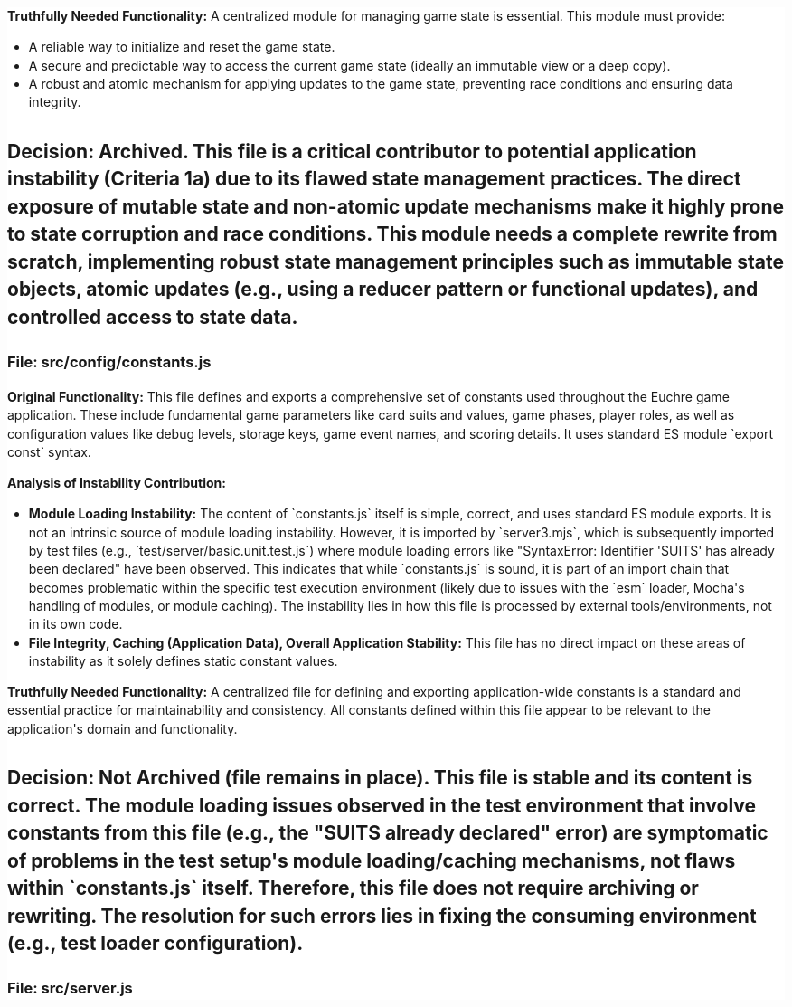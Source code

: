 **Truthfully Needed Functionality:**
A centralized module for managing game state is essential. This module must provide:
- A reliable way to initialize and reset the game state.
- A secure and predictable way to access the current game state (ideally an immutable view or a deep copy).
- A robust and atomic mechanism for applying updates to the game state, preventing race conditions and ensuring data integrity.

**Decision:**
Archived. This file is a critical contributor to potential application instability (Criteria 1a) due to its flawed state management practices. The direct exposure of mutable state and non-atomic update mechanisms make it highly prone to state corruption and race conditions. This module needs a complete rewrite from scratch, implementing robust state management principles such as immutable state objects, atomic updates (e.g., using a reducer pattern or functional updates), and controlled access to state data.
---

### File: src/config/constants.js

**Original Functionality:**
This file defines and exports a comprehensive set of constants used throughout the Euchre game application. These include fundamental game parameters like card suits and values, game phases, player roles, as well as configuration values like debug levels, storage keys, game event names, and scoring details. It uses standard ES module \`export const\` syntax.

**Analysis of Instability Contribution:**
- **Module Loading Instability:** The content of \`constants.js\` itself is simple, correct, and uses standard ES module exports. It is not an intrinsic source of module loading instability. However, it is imported by \`server3.mjs\`, which is subsequently imported by test files (e.g., \`test/server/basic.unit.test.js\`) where module loading errors like \"SyntaxError: Identifier 'SUITS' has already been declared\" have been observed. This indicates that while \`constants.js\` is sound, it is part of an import chain that becomes problematic within the specific test execution environment (likely due to issues with the \`esm\` loader, Mocha's handling of modules, or module caching). The instability lies in how this file is processed by external tools/environments, not in its own code.
- **File Integrity, Caching (Application Data), Overall Application Stability:** This file has no direct impact on these areas of instability as it solely defines static constant values.

**Truthfully Needed Functionality:**
A centralized file for defining and exporting application-wide constants is a standard and essential practice for maintainability and consistency. All constants defined within this file appear to be relevant to the application's domain and functionality.

**Decision:**
Not Archived (file remains in place). This file is stable and its content is correct. The module loading issues observed in the test environment that involve constants from this file (e.g., the \"SUITS already declared\" error) are symptomatic of problems in the test setup's module loading/caching mechanisms, not flaws within \`constants.js\` itself. Therefore, this file does not require archiving or rewriting. The resolution for such errors lies in fixing the consuming environment (e.g., test loader configuration).
---

### File: src/server.js
